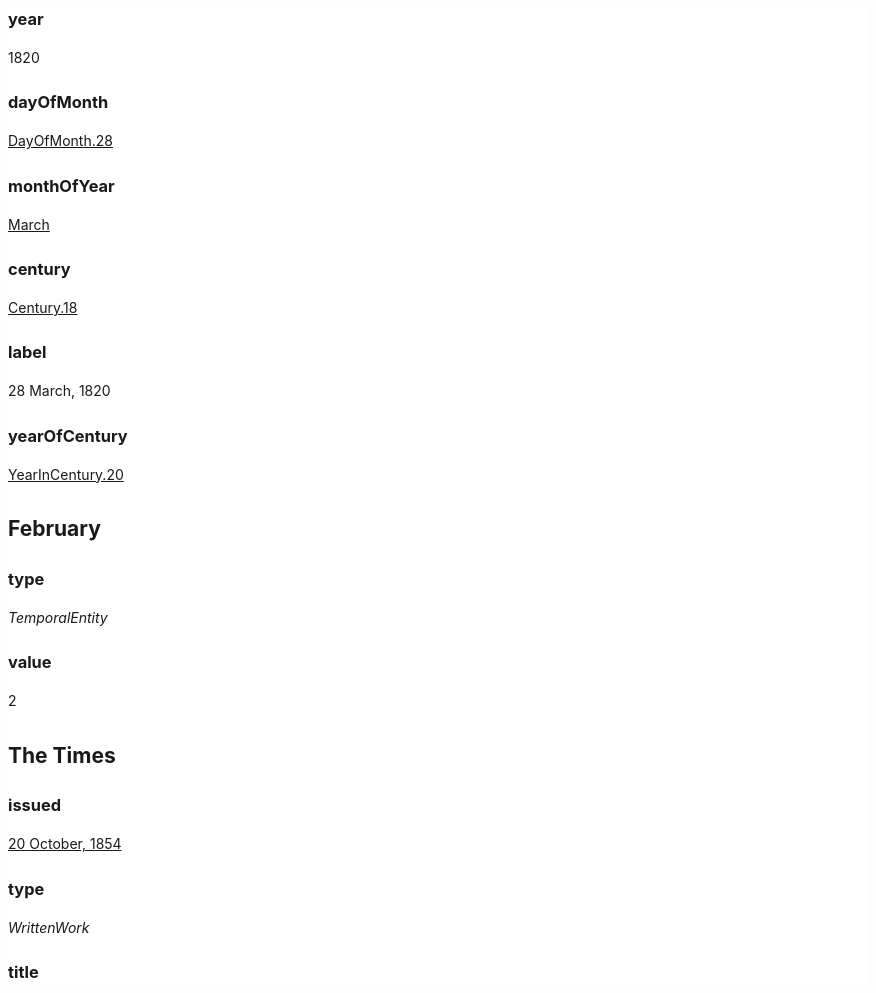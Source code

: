 ### year


1820

### dayOfMonth


[DayOfMonth.28](#DayOfMonth.28)

### monthOfYear


[March](#March)

### century


[Century.18](#Century.18)

### label


28 March, 1820

### yearOfCentury


[YearInCentury.20](#YearInCentury.20)

## February

### type


*TemporalEntity*

### value


2

## The Times

### issued


[20 October, 1854](#20-October-1854)

### type


*WrittenWork*

### title
